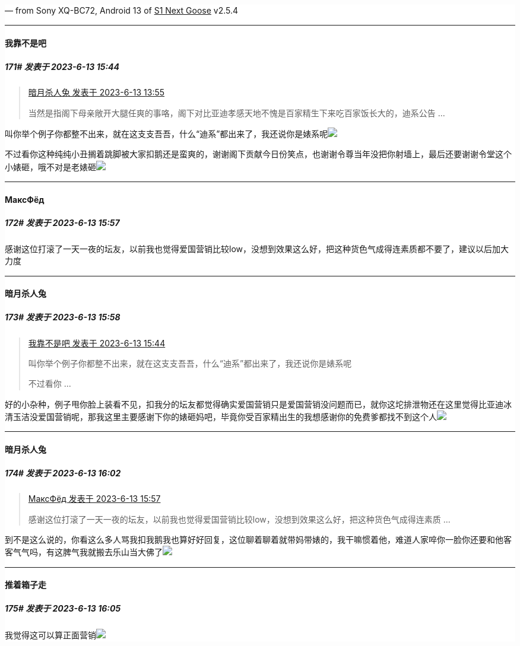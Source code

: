 — from Sony XQ-BC72, Android 13 of [S1 Next Goose](https://pan.baidu.com/s/1mi43uRm) v2.5.4


*****

####  我靠不是吧  
##### 171#       发表于 2023-6-13 15:44

<blockquote><a href="httphttps://bbs.saraba1st.com/2b/forum.php?mod=redirect&amp;goto=findpost&amp;pid=61266210&amp;ptid=2139683" target="_blank">暗月杀人兔 发表于 2023-6-13 13:55</a>

当然是指阁下母亲敞开大腿任爽的事咯，阁下对比亚迪孝感天地不愧是百家精生下来吃百家饭长大的，迪系公告 ...</blockquote>
叫你举个例子你都整不出来，就在这支支吾吾，什么“迪系”都出来了，我还说你是婊系呢<img src="https://static.saraba1st.com/image/smiley/face2017/044.png" referrerpolicy="no-referrer">

不过看你这种纯纯小丑搁着跳脚被大家扣鹅还是蛮爽的，谢谢阁下贡献今日份笑点，也谢谢令尊当年没把你射墙上，最后还要谢谢令堂这个小婊砸，哦不对是老婊砸<img src="https://static.saraba1st.com/image/smiley/face2017/033.png" referrerpolicy="no-referrer">


*****

####  МаксФёд  
##### 172#       发表于 2023-6-13 15:57

感谢这位打滚了一天一夜的坛友，以前我也觉得爱国营销比较low，没想到效果这么好，把这种货色气成得连素质都不要了，建议以后加大力度

*****

####  暗月杀人兔  
##### 173#       发表于 2023-6-13 15:58

<blockquote><a href="httphttps://bbs.saraba1st.com/2b/forum.php?mod=redirect&amp;goto=findpost&amp;pid=61267657&amp;ptid=2139683" target="_blank">我靠不是吧 发表于 2023-6-13 15:44</a>

叫你举个例子你都整不出来，就在这支支吾吾，什么“迪系”都出来了，我还说你是婊系呢

不过看你 ...</blockquote>
好的小杂种，例子甩你脸上装看不见，扣我分的坛友都觉得确实爱国营销只是爱国营销没问题而已，就你这坨排泄物还在这里觉得比亚迪冰清玉洁没爱国营销呢，那我这里主要感谢下你的婊砸妈吧，毕竟你受百家精出生的我想感谢你的免费爹都找不到这个人<img src="https://static.saraba1st.com/image/smiley/face2017/049.png" referrerpolicy="no-referrer">

*****

####  暗月杀人兔  
##### 174#       发表于 2023-6-13 16:02

<blockquote><a href="httphttps://bbs.saraba1st.com/2b/forum.php?mod=redirect&amp;goto=findpost&amp;pid=61267861&amp;ptid=2139683" target="_blank">МаксФёд 发表于 2023-6-13 15:57</a>

感谢这位打滚了一天一夜的坛友，以前我也觉得爱国营销比较low，没想到效果这么好，把这种货色气成得连素质 ...</blockquote>
到不是这么说的，你看这么多人骂我扣我鹅我也算好好回复，这位聊着聊着就带妈带婊的，我干嘛惯着他，难道人家啐你一脸你还要和他客客气气吗，有这脾气我就搬去乐山当大佛了<img src="https://static.saraba1st.com/image/smiley/face2017/050.png" referrerpolicy="no-referrer">


*****

####  推着箱子走  
##### 175#       发表于 2023-6-13 16:05

我觉得这可以算正面营销<img src="https://static.saraba1st.com/image/smiley/face2017/067.png" referrerpolicy="no-referrer">
